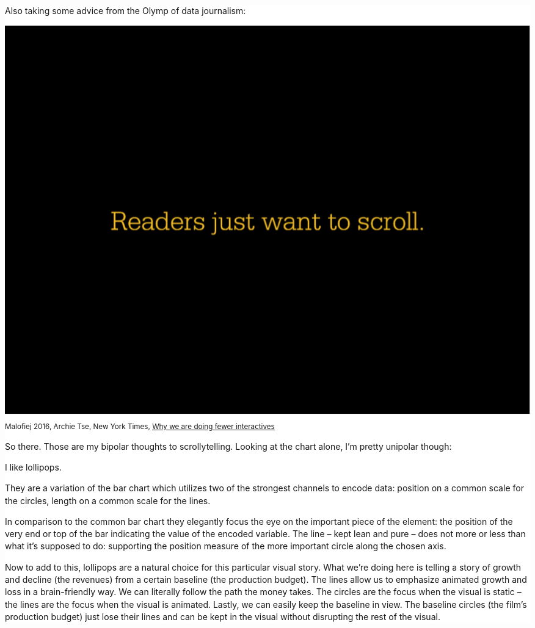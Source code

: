 Also taking some advice from the Olymp of data journalism:

![readers just want to scroll](images/readme/archie_tse_quote.png)
<sub>Malofiej 2016, Archie Tse, New York Times, [Why we are doing fewer interactives](https://github.com/archietse/malofiej-2016/blob/master/tse-malofiej-2016-slides.pdf)</sub>

So there. Those are my bipolar thoughts to scrollytelling. Looking at the chart alone, I’m pretty unipolar though:

I like lollipops. 

They are a variation of the bar chart which utilizes two of the strongest channels to encode data: position on a common scale for the circles, length on a common scale for the lines. 

In comparison to the common bar chart they elegantly focus the eye on the important piece of the element: the position of the very end or top of the bar indicating the value of the encoded variable. The line – kept lean and pure – does not more or less than what it’s supposed to do: supporting the position measure of the more important circle along the chosen axis. 

Now to add to this, lollipops are a natural choice for this particular visual story. What we’re doing here is telling a story of growth and decline (the revenues) from a certain baseline (the production budget). The lines allow us to emphasize animated growth and loss in a brain-friendly way. We can literally follow the path the money takes. The circles are the focus when the visual is static – the lines are the focus when the visual is animated. Lastly, we can easily keep the baseline in view. The baseline circles (the film’s production budget) just lose their lines and can be kept in the visual without disrupting the rest of the visual. 
